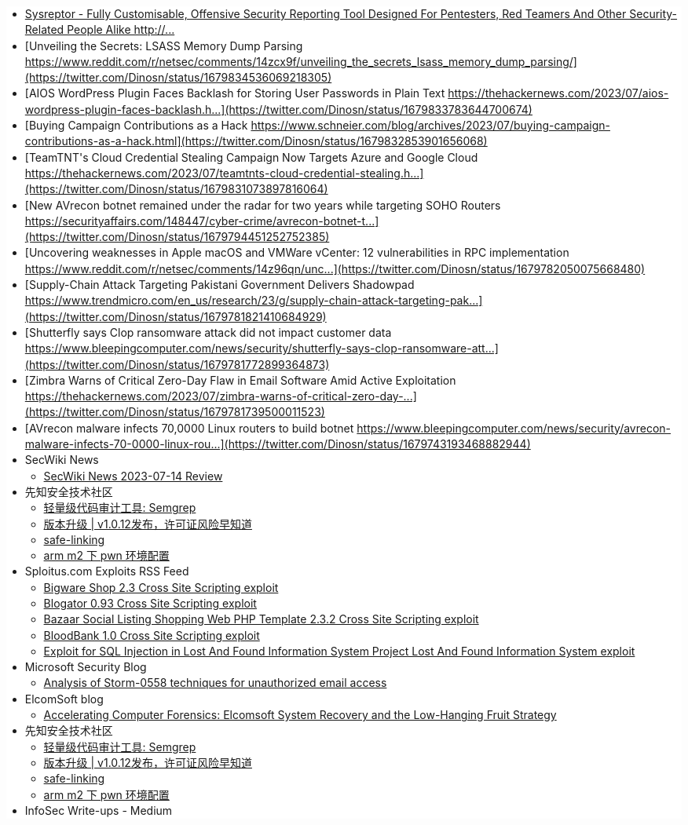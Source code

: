   - [Sysreptor - Fully Customisable, Offensive Security Reporting Tool Designed For Pentesters, Red Teamers And Other Security-Related People Alike http://...](https://twitter.com/Dinosn/status/1679844836721999873)
  - [Unveiling the Secrets: LSASS Memory Dump Parsing https://www.reddit.com/r/netsec/comments/14zcx9f/unveiling_the_secrets_lsass_memory_dump_parsing/](https://twitter.com/Dinosn/status/1679834536069218305)
  - [AIOS WordPress Plugin Faces Backlash for Storing User Passwords in Plain Text https://thehackernews.com/2023/07/aios-wordpress-plugin-faces-backlash.h...](https://twitter.com/Dinosn/status/1679833783644700674)
  - [Buying Campaign Contributions as a Hack https://www.schneier.com/blog/archives/2023/07/buying-campaign-contributions-as-a-hack.html](https://twitter.com/Dinosn/status/1679832853901656068)
  - [TeamTNT's Cloud Credential Stealing Campaign Now Targets Azure and Google Cloud https://thehackernews.com/2023/07/teamtnts-cloud-credential-stealing.h...](https://twitter.com/Dinosn/status/1679831073897816064)
  - [New AVrecon botnet remained under the radar for two years while targeting SOHO Routers https://securityaffairs.com/148447/cyber-crime/avrecon-botnet-t...](https://twitter.com/Dinosn/status/1679794451252752385)
  - [Uncovering weaknesses in Apple macOS and VMWare vCenter: 12 vulnerabilities in RPC implementation https://www.reddit.com/r/netsec/comments/14z96qn/unc...](https://twitter.com/Dinosn/status/1679782050075668480)
  - [Supply-Chain Attack Targeting Pakistani Government Delivers Shadowpad https://www.trendmicro.com/en_us/research/23/g/supply-chain-attack-targeting-pak...](https://twitter.com/Dinosn/status/1679781821410684929)
  - [Shutterfly says Clop ransomware attack did not impact customer data https://www.bleepingcomputer.com/news/security/shutterfly-says-clop-ransomware-att...](https://twitter.com/Dinosn/status/1679781772899364873)
  - [Zimbra Warns of Critical Zero-Day Flaw in Email Software Amid Active Exploitation https://thehackernews.com/2023/07/zimbra-warns-of-critical-zero-day-...](https://twitter.com/Dinosn/status/1679781739500011523)
  - [AVrecon malware infects 70,0000 Linux routers to build botnet https://www.bleepingcomputer.com/news/security/avrecon-malware-infects-70-0000-linux-rou...](https://twitter.com/Dinosn/status/1679743193468882944)
- SecWiki News
  - [SecWiki News 2023-07-14 Review](http://www.sec-wiki.com/?2023-07-14)
- 先知安全技术社区
  - [轻量级代码审计工具: Semgrep](https://xz.aliyun.com/t/12696)
  - [版本升级 | v1.0.12发布，许可证风险早知道](https://xz.aliyun.com/t/12697)
  - [safe-linking](https://xz.aliyun.com/t/12695)
  - [arm m2 下 pwn 环境配置](https://xz.aliyun.com/t/12694)
- Sploitus.com Exploits RSS Feed
  - [Bigware Shop 2.3 Cross Site Scripting exploit](https://sploitus.com/exploit?id=PACKETSTORM:173489&utm_source=rss&utm_medium=rss)
  - [Blogator 0.93 Cross Site Scripting exploit](https://sploitus.com/exploit?id=PACKETSTORM:173490&utm_source=rss&utm_medium=rss)
  - [Bazaar Social Listing Shopping Web PHP Template 2.3.2 Cross Site Scripting exploit](https://sploitus.com/exploit?id=PACKETSTORM:173488&utm_source=rss&utm_medium=rss)
  - [BloodBank 1.0 Cross Site Scripting exploit](https://sploitus.com/exploit?id=PACKETSTORM:173491&utm_source=rss&utm_medium=rss)
  - [Exploit for SQL Injection in Lost And Found Information System Project Lost And Found Information System exploit](https://sploitus.com/exploit?id=D284BF3B-BBF7-5E0B-88AF-A20297AC45DE&utm_source=rss&utm_medium=rss)
- Microsoft Security Blog
  - [Analysis of Storm-0558 techniques for unauthorized email access](https://www.microsoft.com/en-us/security/blog/2023/07/14/analysis-of-storm-0558-techniques-for-unauthorized-email-access/)
- ElcomSoft blog
  - [Accelerating Computer Forensics: Elcomsoft System Recovery and the Low-Hanging Fruit Strategy](https://blog.elcomsoft.com/2023/07/accelerating-computer-forensics-elcomsoft-system-recovery-and-the-low-hanging-fruit-strategy/)
- 先知安全技术社区
  - [轻量级代码审计工具: Semgrep](https://xz.aliyun.com/t/12696)
  - [版本升级 | v1.0.12发布，许可证风险早知道](https://xz.aliyun.com/t/12697)
  - [safe-linking](https://xz.aliyun.com/t/12695)
  - [arm m2 下 pwn 环境配置](https://xz.aliyun.com/t/12694)
- InfoSec Write-ups - Medium